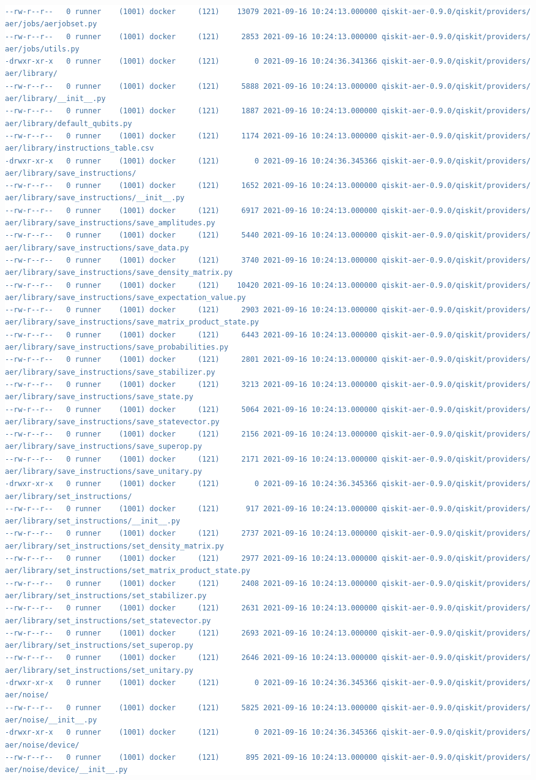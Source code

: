 ```diff
--rw-r--r--   0 runner    (1001) docker     (121)    13079 2021-09-16 10:24:13.000000 qiskit-aer-0.9.0/qiskit/providers/aer/jobs/aerjobset.py
--rw-r--r--   0 runner    (1001) docker     (121)     2853 2021-09-16 10:24:13.000000 qiskit-aer-0.9.0/qiskit/providers/aer/jobs/utils.py
-drwxr-xr-x   0 runner    (1001) docker     (121)        0 2021-09-16 10:24:36.341366 qiskit-aer-0.9.0/qiskit/providers/aer/library/
--rw-r--r--   0 runner    (1001) docker     (121)     5888 2021-09-16 10:24:13.000000 qiskit-aer-0.9.0/qiskit/providers/aer/library/__init__.py
--rw-r--r--   0 runner    (1001) docker     (121)     1887 2021-09-16 10:24:13.000000 qiskit-aer-0.9.0/qiskit/providers/aer/library/default_qubits.py
--rw-r--r--   0 runner    (1001) docker     (121)     1174 2021-09-16 10:24:13.000000 qiskit-aer-0.9.0/qiskit/providers/aer/library/instructions_table.csv
-drwxr-xr-x   0 runner    (1001) docker     (121)        0 2021-09-16 10:24:36.345366 qiskit-aer-0.9.0/qiskit/providers/aer/library/save_instructions/
--rw-r--r--   0 runner    (1001) docker     (121)     1652 2021-09-16 10:24:13.000000 qiskit-aer-0.9.0/qiskit/providers/aer/library/save_instructions/__init__.py
--rw-r--r--   0 runner    (1001) docker     (121)     6917 2021-09-16 10:24:13.000000 qiskit-aer-0.9.0/qiskit/providers/aer/library/save_instructions/save_amplitudes.py
--rw-r--r--   0 runner    (1001) docker     (121)     5440 2021-09-16 10:24:13.000000 qiskit-aer-0.9.0/qiskit/providers/aer/library/save_instructions/save_data.py
--rw-r--r--   0 runner    (1001) docker     (121)     3740 2021-09-16 10:24:13.000000 qiskit-aer-0.9.0/qiskit/providers/aer/library/save_instructions/save_density_matrix.py
--rw-r--r--   0 runner    (1001) docker     (121)    10420 2021-09-16 10:24:13.000000 qiskit-aer-0.9.0/qiskit/providers/aer/library/save_instructions/save_expectation_value.py
--rw-r--r--   0 runner    (1001) docker     (121)     2903 2021-09-16 10:24:13.000000 qiskit-aer-0.9.0/qiskit/providers/aer/library/save_instructions/save_matrix_product_state.py
--rw-r--r--   0 runner    (1001) docker     (121)     6443 2021-09-16 10:24:13.000000 qiskit-aer-0.9.0/qiskit/providers/aer/library/save_instructions/save_probabilities.py
--rw-r--r--   0 runner    (1001) docker     (121)     2801 2021-09-16 10:24:13.000000 qiskit-aer-0.9.0/qiskit/providers/aer/library/save_instructions/save_stabilizer.py
--rw-r--r--   0 runner    (1001) docker     (121)     3213 2021-09-16 10:24:13.000000 qiskit-aer-0.9.0/qiskit/providers/aer/library/save_instructions/save_state.py
--rw-r--r--   0 runner    (1001) docker     (121)     5064 2021-09-16 10:24:13.000000 qiskit-aer-0.9.0/qiskit/providers/aer/library/save_instructions/save_statevector.py
--rw-r--r--   0 runner    (1001) docker     (121)     2156 2021-09-16 10:24:13.000000 qiskit-aer-0.9.0/qiskit/providers/aer/library/save_instructions/save_superop.py
--rw-r--r--   0 runner    (1001) docker     (121)     2171 2021-09-16 10:24:13.000000 qiskit-aer-0.9.0/qiskit/providers/aer/library/save_instructions/save_unitary.py
-drwxr-xr-x   0 runner    (1001) docker     (121)        0 2021-09-16 10:24:36.345366 qiskit-aer-0.9.0/qiskit/providers/aer/library/set_instructions/
--rw-r--r--   0 runner    (1001) docker     (121)      917 2021-09-16 10:24:13.000000 qiskit-aer-0.9.0/qiskit/providers/aer/library/set_instructions/__init__.py
--rw-r--r--   0 runner    (1001) docker     (121)     2737 2021-09-16 10:24:13.000000 qiskit-aer-0.9.0/qiskit/providers/aer/library/set_instructions/set_density_matrix.py
--rw-r--r--   0 runner    (1001) docker     (121)     2977 2021-09-16 10:24:13.000000 qiskit-aer-0.9.0/qiskit/providers/aer/library/set_instructions/set_matrix_product_state.py
--rw-r--r--   0 runner    (1001) docker     (121)     2408 2021-09-16 10:24:13.000000 qiskit-aer-0.9.0/qiskit/providers/aer/library/set_instructions/set_stabilizer.py
--rw-r--r--   0 runner    (1001) docker     (121)     2631 2021-09-16 10:24:13.000000 qiskit-aer-0.9.0/qiskit/providers/aer/library/set_instructions/set_statevector.py
--rw-r--r--   0 runner    (1001) docker     (121)     2693 2021-09-16 10:24:13.000000 qiskit-aer-0.9.0/qiskit/providers/aer/library/set_instructions/set_superop.py
--rw-r--r--   0 runner    (1001) docker     (121)     2646 2021-09-16 10:24:13.000000 qiskit-aer-0.9.0/qiskit/providers/aer/library/set_instructions/set_unitary.py
-drwxr-xr-x   0 runner    (1001) docker     (121)        0 2021-09-16 10:24:36.345366 qiskit-aer-0.9.0/qiskit/providers/aer/noise/
--rw-r--r--   0 runner    (1001) docker     (121)     5825 2021-09-16 10:24:13.000000 qiskit-aer-0.9.0/qiskit/providers/aer/noise/__init__.py
-drwxr-xr-x   0 runner    (1001) docker     (121)        0 2021-09-16 10:24:36.345366 qiskit-aer-0.9.0/qiskit/providers/aer/noise/device/
--rw-r--r--   0 runner    (1001) docker     (121)      895 2021-09-16 10:24:13.000000 qiskit-aer-0.9.0/qiskit/providers/aer/noise/device/__init__.py
```